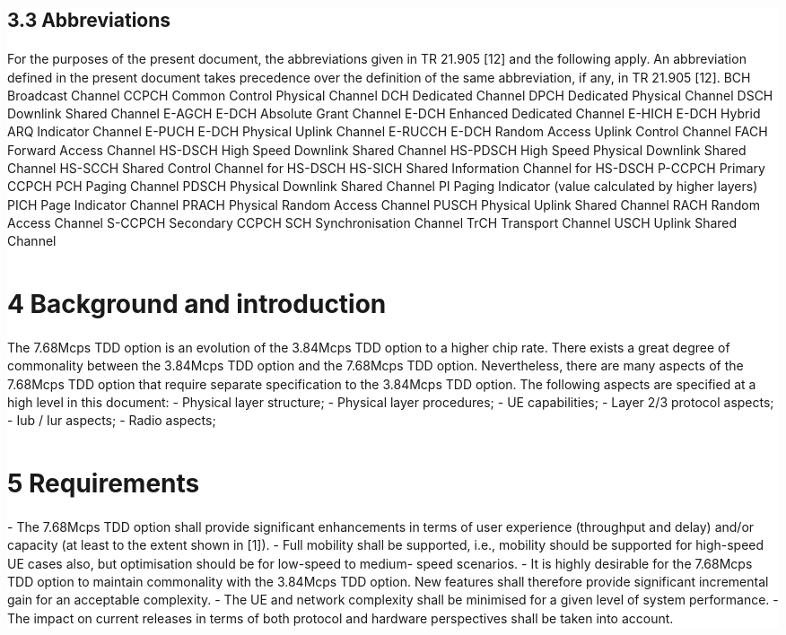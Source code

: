 ## 3.3 Abbreviations
For the purposes of the present document, the abbreviations given in TR 21.905
[12] and the following apply. An abbreviation defined in the present document
takes precedence over the definition of the same abbreviation, if any, in TR
21.905 [12].
BCH Broadcast Channel
CCPCH Common Control Physical Channel
DCH Dedicated Channel
DPCH Dedicated Physical Channel
DSCH Downlink Shared Channel
E-AGCH E-DCH Absolute Grant Channel
E-DCH Enhanced Dedicated Channel
E-HICH E-DCH Hybrid ARQ Indicator Channel
E-PUCH E-DCH Physical Uplink Channel
E-RUCCH E-DCH Random Access Uplink Control Channel
FACH Forward Access Channel
HS-DSCH High Speed Downlink Shared Channel
HS-PDSCH High Speed Physical Downlink Shared Channel
HS-SCCH Shared Control Channel for HS-DSCH
HS-SICH Shared Information Channel for HS-DSCH
P-CCPCH Primary CCPCH
PCH Paging Channel
PDSCH Physical Downlink Shared Channel
PI Paging Indicator (value calculated by higher layers)
PICH Page Indicator Channel
PRACH Physical Random Access Channel
PUSCH Physical Uplink Shared Channel
RACH Random Access Channel
S-CCPCH Secondary CCPCH
SCH Synchronisation Channel
TrCH Transport Channel
USCH Uplink Shared Channel
# 4 Background and introduction
The 7.68Mcps TDD option is an evolution of the 3.84Mcps TDD option to a higher
chip rate. There exists a great degree of commonality between the 3.84Mcps TDD
option and the 7.68Mcps TDD option. Nevertheless, there are many aspects of
the 7.68Mcps TDD option that require separate specification to the 3.84Mcps
TDD option. The following aspects are specified at a high level in this
document:
\- Physical layer structure;
\- Physical layer procedures;
\- UE capabilities;
\- Layer 2/3 protocol aspects;
\- Iub / Iur aspects;
\- Radio aspects;
# 5 Requirements
\- The 7.68Mcps TDD option shall provide significant enhancements in terms of
user experience (throughput and delay) and/or capacity (at least to the extent
shown in [1]).
\- Full mobility shall be supported, i.e., mobility should be supported for
high-speed UE cases also, but optimisation should be for low-speed to medium-
speed scenarios.
\- It is highly desirable for the 7.68Mcps TDD option to maintain commonality
with the 3.84Mcps TDD option. New features shall therefore provide significant
incremental gain for an acceptable complexity.
\- The UE and network complexity shall be minimised for a given level of
system performance.
\- The impact on current releases in terms of both protocol and hardware
perspectives shall be taken into account.